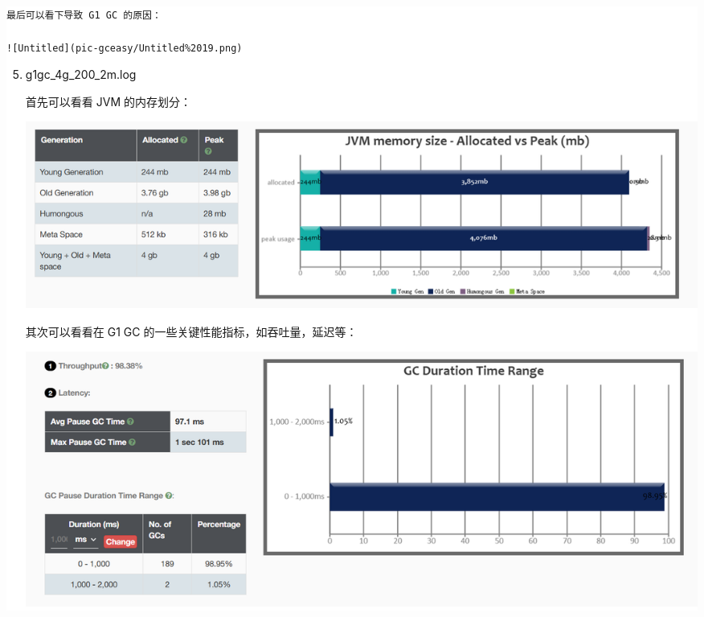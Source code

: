     最后可以看下导致 G1 GC 的原因：
    
    ![Untitled](pic-gceasy/Untitled%2019.png)
    
5. g1gc_4g_200_2m.log
   
    首先可以看看 JVM 的内存划分：
    
    ![Untitled](pic-gceasy/Untitled%2020.png)
    
    其次可以看看在 G1 GC 的一些关键性能指标，如吞吐量，延迟等：
    
    ![Untitled](pic-gceasy/Untitled%2021.png)
    